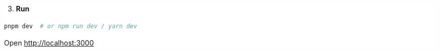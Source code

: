 3. **Run**
```bash
pnpm dev  # or npm run dev / yarn dev
```

Open [http://localhost:3000](http://localhost:3000)

